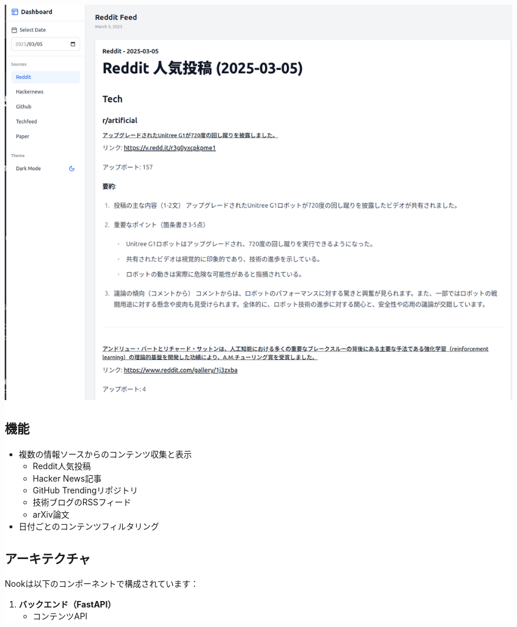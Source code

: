 ![画面イメージ](assets/screenshots/white-screenshot.png)

## 機能

- 複数の情報ソースからのコンテンツ収集と表示
  - Reddit人気投稿
  - Hacker News記事
  - GitHub Trendingリポジトリ
  - 技術ブログのRSSフィード
  - arXiv論文
- 日付ごとのコンテンツフィルタリング

## アーキテクチャ

Nookは以下のコンポーネントで構成されています：

1. **バックエンド（FastAPI）**
   - コンテンツAPI
